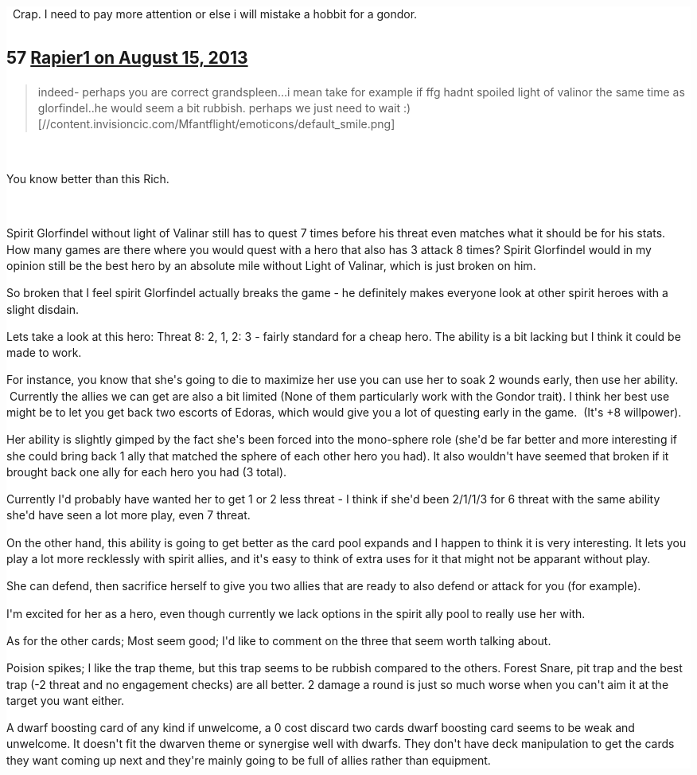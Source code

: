   Crap. I need to pay more attention or else i will mistake a hobbit for a gondor.

## 57 [Rapier1 on August 15, 2013](https://community.fantasyflightgames.com/topic/88541-spoiler-blood-of-gondor-hero/?do=findComment&comment=840971)

> indeed- perhaps you are correct grandspleen...i mean take for example if ffg hadnt spoiled light of valinor the same time as glorfindel..he would seem a bit rubbish. perhaps we just need to wait :) [//content.invisioncic.com/Mfantflight/emoticons/default_smile.png]

 

You know better than this Rich.

 

Spirit Glorfindel without light of Valinar still has to quest 7 times before his threat even matches what it should be for his stats. How many games are there where you would quest with a hero that also has 3 attack 8 times? Spirit Glorfindel would in my opinion still be the best hero by an absolute mile without Light of Valinar, which is just broken on him.

So broken that I feel spirit Glorfindel actually breaks the game - he definitely makes everyone look at other spirit heroes with a slight disdain. 

Lets take a look at this hero: Threat 8: 2, 1, 2: 3 - fairly standard for a cheap hero. The ability is a bit lacking but I think it could be made to work.

For instance, you know that she's going to die to maximize her use you can use her to soak 2 wounds early, then use her ability.  Currently the allies we can get are also a bit limited (None of them particularly work with the Gondor trait). I think her best use might be to let you get back two escorts of Edoras, which would give you a lot of questing early in the game.  (It's +8 willpower). 

Her ability is slightly gimped by the fact she's been forced into the mono-sphere role (she'd be far better and more interesting if she could bring back 1 ally that matched the sphere of each other hero you had). It also wouldn't have seemed that broken if it brought back one ally for each hero you had (3 total).

Currently I'd probably have wanted her to get 1 or 2 less threat - I think if she'd been 2/1/1/3 for 6 threat with the same ability she'd have seen a lot more play, even 7 threat.

On the other hand, this ability is going to get better as the card pool expands and I happen to think it is very interesting. It lets you play a lot more recklessly with spirit allies, and it's easy to think of extra uses for it that might not be apparant without play.

She can defend, then sacrifice herself to give you two allies that are ready to also defend or attack for you (for example). 

I'm excited for her as a hero, even though currently we lack options in the spirit ally pool to really use her with.

As for the other cards; Most seem good; I'd like to comment on the three that seem worth talking about.

Poision spikes; I like the trap theme, but this trap seems to be rubbish compared to the others. Forest Snare, pit trap and the best trap (-2 threat and no engagement checks) are all better. 2 damage a round is just so much worse when you can't aim it at the target you want either.

A dwarf boosting card of any kind if unwelcome, a 0 cost discard two cards dwarf boosting card seems to be weak and unwelcome. It doesn't fit the dwarven theme or synergise well with dwarfs. They don't have deck manipulation to get the cards they want coming up next and they're mainly going to be full of allies rather than equipment. 
